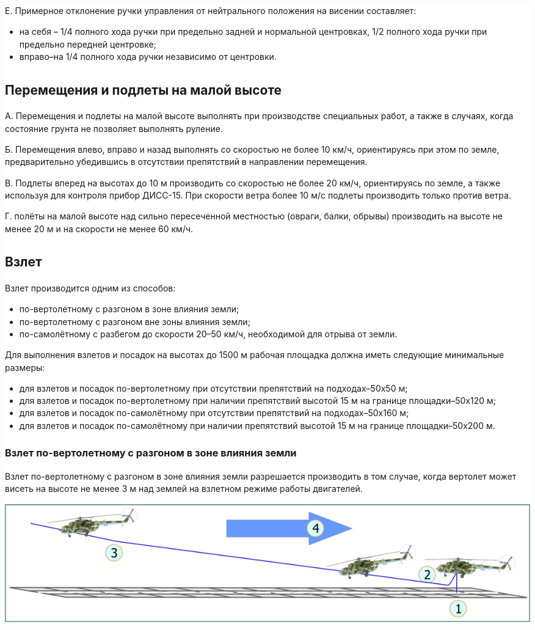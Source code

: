 Е. Примерное отклонение ручки управления от нейтрального положения на
висении составляет:

- на себя – 1/4 полного хода ручки при предельно задней и нормальной
центровках, 1/2 полного хода ручки при предельно передней
центровке;
- вправо–на 1/4 полного хода ручки независимо от центровки.

## Перемещения и подлеты на малой высоте

А. Перемещения и подлеты на малой высоте выполнять при производстве
специальных работ, а также в случаях, когда состояние грунта не позволяет
выполнять руление.

Б. Перемещения влево, вправо и назад выполнять со скоростью не более
10 км/ч, ориентируясь при этом по земле, предварительно убедившись в
отсутствии препятствий в направлении перемещения.

В. Подлеты вперед на высотах до 10 м производить со скоростью не более
20 км/ч, ориентируясь по земле, а также используя для контроля прибор ДИСС-15. 
При скорости ветра более 10 м/с подлеты производить только против ветра.

Г. полёты на малой высоте над сильно пересеченной местностью (овраги,
балки, обрывы) производить на высоте не менее 20 м и на скорости не менее
60 км/ч.

## Взлет

Взлет производится одним из способов:

- по-вертолетному с разгоном в зоне влияния земли;
- по-вертолетному с разгоном вне зоны влияния земли;
- по-самолётному с разбегом до скорости 20–50 км/ч, необходимой для
отрыва от земли.

Для выполнения взлетов и посадок на высотах до 1500 м рабочая площадка
должна иметь следующие минимальные размеры:

- для взлетов и посадок по-вертолетному при отсутствии препятствий
на подходах–50х50 м;
- для взлетов и посадок по-вертолетному при наличии препятствий
высотой 15 м на границе площадки–50х120 м;
- для взлетов и посадок по-самолётному при отсутствии препятствий на
подходах–50х160 м;
- для взлетов и посадок по-самолётному при наличии препятствий
высотой 15 м на границе площадки–50х200 м.

### Взлет по-вертолетному с разгоном в зоне влияния земли

Взлет по-вертолетному с разгоном в зоне влияния земли разрешается
производить в том случае, когда вертолет может висеть на высоте не менее 3 м
над землей на взлетном режиме работы двигателей.


![](img/mi-252-1486-transp.png)
